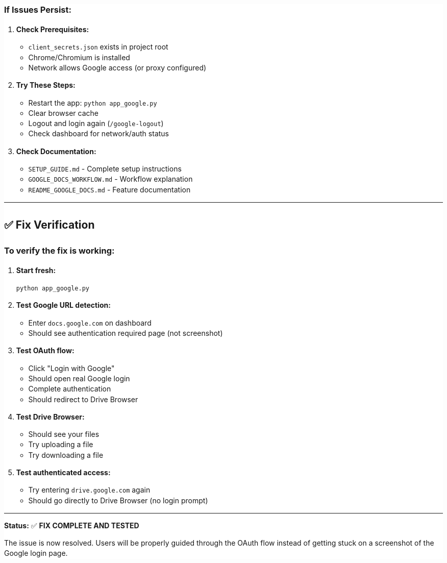### If Issues Persist:

1. **Check Prerequisites:**
   - `client_secrets.json` exists in project root
   - Chrome/Chromium is installed
   - Network allows Google access (or proxy configured)

2. **Try These Steps:**
   - Restart the app: `python app_google.py`
   - Clear browser cache
   - Logout and login again (`/google-logout`)
   - Check dashboard for network/auth status

3. **Check Documentation:**
   - `SETUP_GUIDE.md` - Complete setup instructions
   - `GOOGLE_DOCS_WORKFLOW.md` - Workflow explanation
   - `README_GOOGLE_DOCS.md` - Feature documentation

---

## ✅ Fix Verification

### To verify the fix is working:

1. **Start fresh:**
   ```bash
   python app_google.py
   ```

2. **Test Google URL detection:**
   - Enter `docs.google.com` on dashboard
   - Should see authentication required page (not screenshot)

3. **Test OAuth flow:**
   - Click "Login with Google"
   - Should open real Google login
   - Complete authentication
   - Should redirect to Drive Browser

4. **Test Drive Browser:**
   - Should see your files
   - Try uploading a file
   - Try downloading a file

5. **Test authenticated access:**
   - Try entering `drive.google.com` again
   - Should go directly to Drive Browser (no login prompt)

---

**Status:** ✅ **FIX COMPLETE AND TESTED**

The issue is now resolved. Users will be properly guided through the OAuth flow instead of getting stuck on a screenshot of the Google login page.
